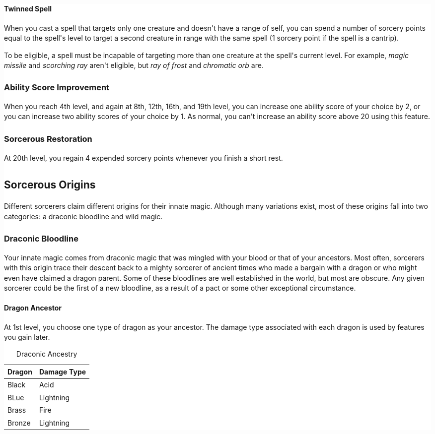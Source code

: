 #### Twinned Spell
When you cast a spell that targets only one creature and doesn't have a range of self, you can spend a number of sorcery points equal to the spell's level to target a second creature in range with the same spell (1 sorcery point if the spell is a cantrip).

To be eligible, a spell must be incapable of targeting more than one creature at the spell's current level. For example, *magic missile* and *scorching ray* aren't eligible, but *ray of frost* and *chromatic orb* are.

### Ability Score Improvement
When you reach 4th level, and again at 8th, 12th, 16th, and 19th level, you can increase one ability score of your choice by 2, or you can increase two ability scores of your choice by 1. As normal, you can't increase an ability score above 20 using this feature.

### Sorcerous Restoration
At 20th level, you regain 4 expended sorcery points whenever you finish a short rest.

## Sorcerous Origins
Different sorcerers claim different origins for their innate magic. Although many variations exist, most of these origins fall into two categories: a draconic bloodline and wild magic.

### Draconic Bloodline
Your innate magic comes from draconic magic that was mingled with your blood or that of your ancestors. Most often, sorcerers with this origin trace their descent back to a mighty sorcerer of ancient times who made a bargain with a dragon or who might even have claimed a dragon parent. Some of these bloodlines are well established in the world, but most are obscure. Any given sorcerer could be the first of a new bloodline, as a result of a pact or some other exceptional circumstance.

#### Dragon Ancestor
At 1st level, you choose one type of dragon as your ancestor. The damage type associated with each dragon is used by features you gain later.

<table>
<caption id="draconicancestry">Draconic Ancestry</caption>
<colgroup>
<col style="text-align:left;"/>
<col style="text-align:left;"/>
</colgroup>

<thead>
<tr>
	<th>Dragon</th>
	<th>Damage Type</th>
</tr>
</thead>

<tbody>
<tr>
	<td>Black</td>
	<td>Acid</td>
</tr>
<tr>
	<td>BLue</td>
	<td>Lightning</td>
</tr>
<tr>
	<td>Brass</td>
	<td>Fire</td>
</tr>
<tr>
	<td>Bronze</td>
	<td>Lightning</td>
</tr>
<tr>